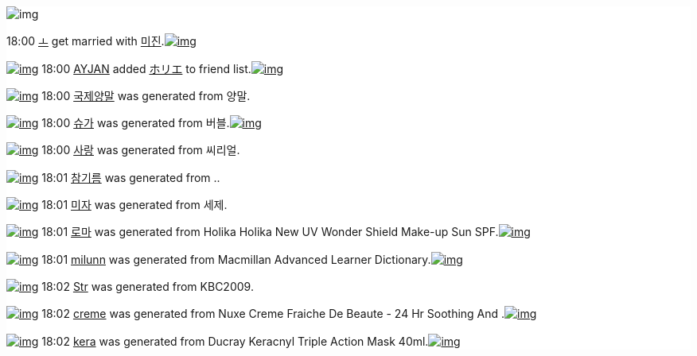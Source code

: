 ![img](http://gdrive-cdn.herokuapp.com/537b65a5bc09f0000721dda7/512px-barcode.png)

18:00 [ㅗ](http://www.barcodekanojo.com/user/468535/%E3%85%97) get married with [미진](http://www.barcodekanojo.com/kanojo/3000102/%EB%AF%B8%EC%A7%84).[![img](http://www.deviantsart.com/279rjj0.png)](http://www.barcodekanojo.com/kanojo/3000102/%EB%AF%B8%EC%A7%84)

[![img](http://www.deviantsart.com/2hujjha.jpeg)](http://www.barcodekanojo.com/user/464914/AYJAN) 18:00 [AYJAN](http://www.barcodekanojo.com/user/464914/AYJAN) added [ホリエ](http://www.barcodekanojo.com/kanojo/84758/%E3%83%9B%E3%83%AA%E3%82%A8) to friend list.[![img](http://www.deviantsart.com/3ugiglb.png)](http://www.barcodekanojo.com/kanojo/84758/%E3%83%9B%E3%83%AA%E3%82%A8)

[![img](http://www.deviantsart.com/2d4cjno.png)](http://www.barcodekanojo.com/kanojo/3003133/%EA%B5%AD%EC%A0%9C%EC%96%91%EB%A7%90) 18:00 [국제양말](http://www.barcodekanojo.com/kanojo/3003133/%EA%B5%AD%EC%A0%9C%EC%96%91%EB%A7%90) was generated from 양말.

[![img](http://www.deviantsart.com/1uqnk47.png)](http://www.barcodekanojo.com/kanojo/3003134/%EC%8A%88%EA%B0%80) 18:00 [슈가](http://www.barcodekanojo.com/kanojo/3003134/%EC%8A%88%EA%B0%80) was generated from 버블.[![img](http://www.deviantsart.com/njl9f1.jpeg)](http://www.barcodekanojo.com/product_images/barcode/2022052/1300373934/50x50xsugarbubble.jpg,qw=88,ah=88.pagespeed.ic.UgmnI_bKLt.jpg)

[![img](http://www.deviantsart.com/sftaon.png)](http://www.barcodekanojo.com/kanojo/3003135/%EC%82%AC%EB%9E%91) 18:00 [사랑](http://www.barcodekanojo.com/kanojo/3003135/%EC%82%AC%EB%9E%91) was generated from 씨리얼.

[![img](http://www.deviantsart.com/2462s25.png)](http://www.barcodekanojo.com/kanojo/3003136/%EC%B0%B8%EA%B8%B0%EB%A6%84) 18:01 [참기름](http://www.barcodekanojo.com/kanojo/3003136/%EC%B0%B8%EA%B8%B0%EB%A6%84) was generated from ..

[![img](http://www.deviantsart.com/dfng1o.png)](http://www.barcodekanojo.com/kanojo/3003137/%EB%AF%B8%EC%9E%90) 18:01 [미자](http://www.barcodekanojo.com/kanojo/3003137/%EB%AF%B8%EC%9E%90) was generated from 세제.

[![img](http://www.deviantsart.com/3jrifdp.png)](http://www.barcodekanojo.com/kanojo/3003138/%EB%A1%9C%EB%A7%88) 18:01 [로마](http://www.barcodekanojo.com/kanojo/3003138/%EB%A1%9C%EB%A7%88) was generated from Holika Holika New UV Wonder Shield Make-up Sun SPF.[![img](http://www.deviantsart.com/gq358k.jpeg)](http://www.barcodekanojo.com/product_images/barcode/5688883/1402650044/50x50xHolika,P20Holika,P20New,P20UV,P20Wonder,P20Shield,P20Make-up,P20Sun,P20SPF.jpg,qw=88,ah=88.pagespeed.ic.h4utLAknfo.jpg)

[![img](http://www.deviantsart.com/4s53og.png)](http://www.barcodekanojo.com/kanojo/3003139/milunn) 18:01 [milunn](http://www.barcodekanojo.com/kanojo/3003139/milunn) was generated from Macmillan Advanced Learner Dictionary.[![img](http://www.deviantsart.com/br5p9q.jpeg)](http://www.barcodekanojo.com/product_images/barcode/5688884/1402650054/50x50xMacmillan,P20Advanced,P20Learner,P20Dictionary.jpg,qw=88,ah=88.pagespeed.ic.gOCDT7tJqt.jpg)

[![img](http://www.deviantsart.com/1v4kkq.png)](http://www.barcodekanojo.com/kanojo/3003140/Str) 18:02 [Str](http://www.barcodekanojo.com/kanojo/3003140/Str) was generated from KBC2009.

[![img](http://www.deviantsart.com/33mn7bh.png)](http://www.barcodekanojo.com/kanojo/3003141/creme) 18:02 [creme](http://www.barcodekanojo.com/kanojo/3003141/creme) was generated from Nuxe Creme Fraiche De Beaute - 24 Hr Soothing And .[![img](http://www.deviantsart.com/3jb77qs.jpeg)](http://www.barcodekanojo.com/product_images/barcode/5688886/1402650080/50x50xNuxe,P20Creme,P20Fraiche,P20De,P20Beaute,P20-,P2024,P20Hr,P20Soothing,P20And,P20.jpg,qw=88,ah=88.pagespeed.ic.Fw-GkYQoRD.jpg)

[![img](http://www.deviantsart.com/2h041s1.png)](http://www.barcodekanojo.com/kanojo/3003142/kera) 18:02 [kera](http://www.barcodekanojo.com/kanojo/3003142/kera) was generated from Ducray Keracnyl Triple Action Mask 40ml.[![img](http://www.deviantsart.com/3ppg0b8.jpeg)](http://www.barcodekanojo.com/product_images/barcode/5688887/1402650168/Ducray%20Keracnyl%20Triple%20Action%20Mask%2040ml.jpg)
